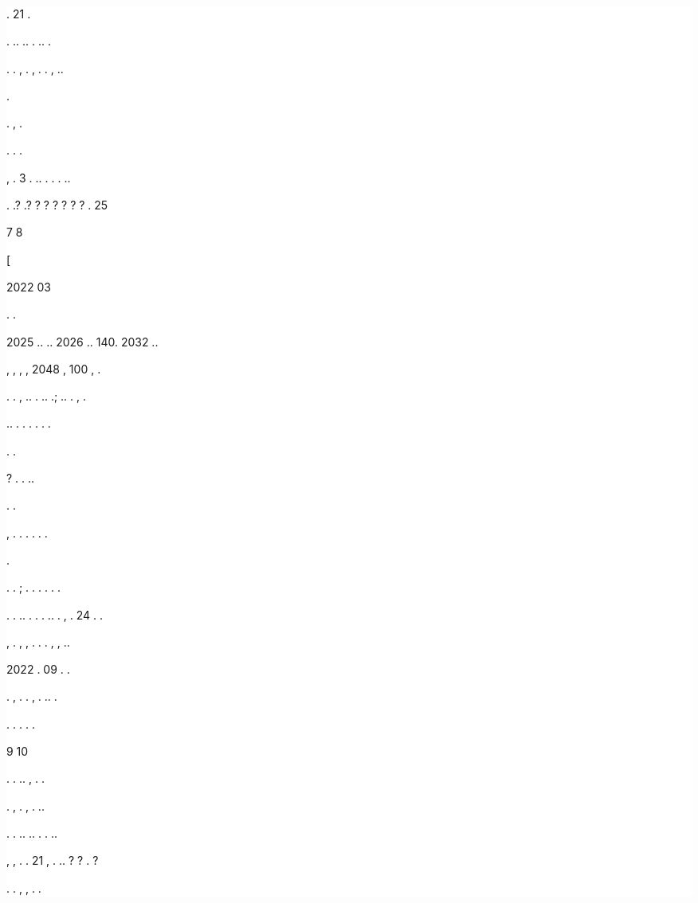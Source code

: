 . 21 .

. .. .. . .. .

. . , . , . . , ..

.

. , .

. . .

, . 3 . .. . . . ..

. .? .? ? ? ? ? ? ? . 25

7 8

[

2022 03

. .

2025 .. .. 2026 .. 140. 2032 ..

, , , , 2048 , 100 , .

. . , .. . .. .; .. . , .

.. . . . . . .

. .

? . . ..

. .

, . . . . . .

.

. . ; . . . . . .

. . .. . . . .. . , . 24 . .

, . , , . . . , , ..

2022 . 09 . .

. , . . , . .. .

. . . . .

9 10

. . .. , . .

. , . , . ..

. . .. .. . . ..

, , . . 21 , . .. ? ? . ?

. . , , . .
